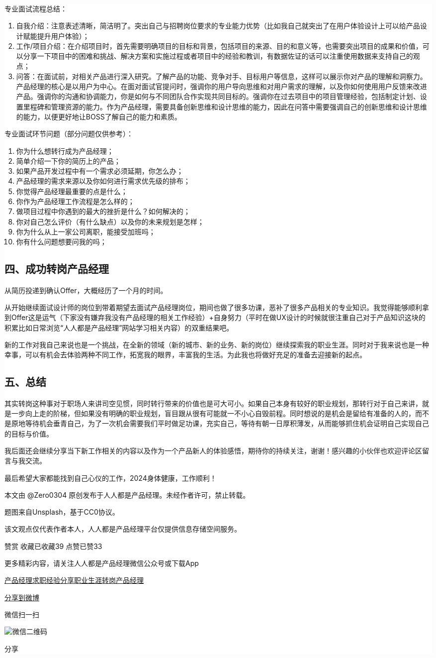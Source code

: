 专业面试流程总结：

1.  自我介绍：注意表述清晰，简洁明了。突出自己与招聘岗位要求的专业能力优势（比如我自己就突出了在用户体验设计上可以给产品设计赋能提升用户体验）；
2.  工作/项目介绍：在介绍项目时，首先需要明确项目的目标和背景，包括项目的来源、目的和意义等，也需要突出项目的成果和价值，可以分享一下项目中的困难和挑战、解决方案和实施过程或者项目中的经验和教训，有数据佐证的话可以注重使用数据来支持自己的观点；
3.  问答：在面试前，对相关产品进行深入研究。了解产品的功能、竞争对手、目标用户等信息，这样可以展示你对产品的理解和洞察力。产品经理的核心是以用户为中心。在面对面试官提问时，强调你的用户导向思维和对用户需求的理解，以及你如何使用用户反馈来改进产品。强调你的沟通和协调能力，你是如何与不同团队合作实现共同目标的。强调你在过去项目中的项目管理经验，包括制定计划、设置里程碑和管理资源的能力。作为产品经理，需要具备创新思维和设计思维的能力，因此在问答中需要强调自己的创新思维和设计思维的能力，以便更好地让BOSS了解自己的能力和素质。

专业面试环节问题（部分问题仅供参考）：

1.  你为什么想转行成为产品经理；
2.  简单介绍一下你的简历上的产品；
3.  如果产品开发过程中有一个需求必须延期，你怎么办；
4.  产品经理的需求来源以及你如何进行需求优先级的排布；
5.  你觉得产品经理最重要的点是什么；
6.  你作为产品经理工作流程是怎么样的；
7.  做项目过程中你遇到的最大的挫折是什么？如何解决的；
8.  你对自己怎么评价（有什么缺点）以及你的未来规划是怎样；
9.  你为什么从上一家公司离职，能接受加班吗；
10.  你有什么问题想要问我的吗；

## 四、成功转岗产品经理

从简历投递到确认Offer，大概经历了一个月的时间。

从开始继续面试设计师的岗位到带着期望去面试产品经理岗位，期间也做了很多功课，恶补了很多产品相关的专业知识。我觉得能够顺利拿到Offer这是运气（下家没有嫌弃我没有产品经理的相关工作经验）+自身努力（平时在做UX设计的时候就很注重自己对于产品知识这块的积累比如日常浏览“人人都是产品经理”网站学习相关内容）的双重结果吧。

新的工作对我自己来说也是一个挑战，在全新的领域（新的城市、新的业务、新的岗位）继续探索我的职业生涯。同时对于我来说也是一种幸事，可以有机会去体验两种不同工作，拓宽我的眼界，丰富我的生活。为此我也将做好充足的准备去迎接新的起点。

## 五、总结

其实转岗这种事对于职场人来讲司空见惯，同时转行带来的价值也是可大可小。如果自己本身有较好的职业规划，那转行对于自己来讲，就是一步向上走的阶梯，但如果没有明确的职业规划，盲目跟从很有可能就一不小心自毁前程。同时想说的是机会是留给有准备的人的，而不是原地等待机会垂青自己，为了一次机会需要我们平时做足功课，充实自己，等待有朝一日厚积薄发，从而能够抓住机会证明自己实现自己的目标与价值。

我后面还会继续分享当下新工作相关的内容以及作为一个产品新人的体验感悟，期待你的持续关注，谢谢！感兴趣的小伙伴也欢迎评论区留言与我交流。

最后希望大家都能找到自己心仪的工作，2024身体健康，工作顺利！

本文由 @Zero0304 原创发布于人人都是产品经理。未经作者许可，禁止转载。

题图来自Unsplash，基于CC0协议。

该文观点仅代表作者本人，人人都是产品经理平台仅提供信息存储空间服务。

赞赏 收藏已收藏39 点赞已赞33

更多精彩内容，请关注人人都是产品经理微信公众号或下载App

[产品经理求职](https://www.woshipm.com/tag/%e4%ba%a7%e5%93%81%e7%bb%8f%e7%90%86%e6%b1%82%e8%81%8c)[经验分享](https://www.woshipm.com/tag/%e7%bb%8f%e9%aa%8c%e5%88%86%e4%ba%ab)[职业生涯](https://www.woshipm.com/tag/%e8%81%8c%e4%b8%9a%e7%94%9f%e6%b6%af)[转岗产品经理](https://www.woshipm.com/tag/%e8%bd%ac%e5%b2%97%e4%ba%a7%e5%93%81%e7%bb%8f%e7%90%86)

[分享到微博](https://service.weibo.com/share/share.php?appkey=2775287854&title=5年设计师（UX）转岗产品经理（PM）经验分享&url=https://www.woshipm.com/zhichang/5973399.html&pic=https://image.woshipm.com/2023/04/17/55aeb714-dcf5-11ed-897e-00163e0b5ff3.png)

微信扫一扫

![微信二维码](https://api.pwmqr.com/qrcode/create/?url=https://www.woshipm.com/zhichang/5973399.html)

分享